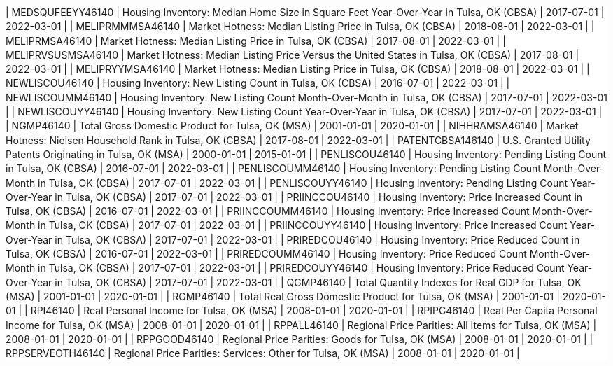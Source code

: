 | MEDSQUFEEYY46140          | Housing Inventory: Median Home Size in Square Feet Year-Over-Year in Tulsa, OK (CBSA)                                                          | 2017-07-01          | 2022-03-01        |
| MELIPRMMMSA46140          | Market Hotness: Median Listing Price in Tulsa, OK (CBSA)                                                                                       | 2018-08-01          | 2022-03-01        |
| MELIPRMSA46140            | Market Hotness: Median Listing Price in Tulsa, OK (CBSA)                                                                                       | 2017-08-01          | 2022-03-01        |
| MELIPRVSUSMSA46140        | Market Hotness: Median Listing Price Versus the United States in Tulsa, OK (CBSA)                                                              | 2017-08-01          | 2022-03-01        |
| MELIPRYYMSA46140          | Market Hotness: Median Listing Price in Tulsa, OK (CBSA)                                                                                       | 2018-08-01          | 2022-03-01        |
| NEWLISCOU46140            | Housing Inventory: New Listing Count in Tulsa, OK (CBSA)                                                                                       | 2016-07-01          | 2022-03-01        |
| NEWLISCOUMM46140          | Housing Inventory: New Listing Count Month-Over-Month in Tulsa, OK (CBSA)                                                                      | 2017-07-01          | 2022-03-01        |
| NEWLISCOUYY46140          | Housing Inventory: New Listing Count Year-Over-Year in Tulsa, OK (CBSA)                                                                        | 2017-07-01          | 2022-03-01        |
| NGMP46140                 | Total Gross Domestic Product for Tulsa, OK (MSA)                                                                                               | 2001-01-01          | 2020-01-01        |
| NIHHRAMSA46140            | Market Hotness: Nielsen Household Rank in Tulsa, OK (CBSA)                                                                                     | 2017-08-01          | 2022-03-01        |
| PATENTCBSA146140          | U.S. Granted Utility Patents Originating in Tulsa, OK (MSA)                                                                                    | 2000-01-01          | 2015-01-01        |
| PENLISCOU46140            | Housing Inventory: Pending Listing Count in Tulsa, OK (CBSA)                                                                                   | 2016-07-01          | 2022-03-01        |
| PENLISCOUMM46140          | Housing Inventory: Pending Listing Count Month-Over-Month in Tulsa, OK (CBSA)                                                                  | 2017-07-01          | 2022-03-01        |
| PENLISCOUYY46140          | Housing Inventory: Pending Listing Count Year-Over-Year in Tulsa, OK (CBSA)                                                                    | 2017-07-01          | 2022-03-01        |
| PRIINCCOU46140            | Housing Inventory: Price Increased Count in Tulsa, OK (CBSA)                                                                                   | 2016-07-01          | 2022-03-01        |
| PRIINCCOUMM46140          | Housing Inventory: Price Increased Count Month-Over-Month in Tulsa, OK (CBSA)                                                                  | 2017-07-01          | 2022-03-01        |
| PRIINCCOUYY46140          | Housing Inventory: Price Increased Count Year-Over-Year in Tulsa, OK (CBSA)                                                                    | 2017-07-01          | 2022-03-01        |
| PRIREDCOU46140            | Housing Inventory: Price Reduced Count in Tulsa, OK (CBSA)                                                                                     | 2016-07-01          | 2022-03-01        |
| PRIREDCOUMM46140          | Housing Inventory: Price Reduced Count Month-Over-Month in Tulsa, OK (CBSA)                                                                    | 2017-07-01          | 2022-03-01        |
| PRIREDCOUYY46140          | Housing Inventory: Price Reduced Count Year-Over-Year in Tulsa, OK (CBSA)                                                                      | 2017-07-01          | 2022-03-01        |
| QGMP46140                 | Total Quantity Indexes for Real GDP for Tulsa, OK (MSA)                                                                                        | 2001-01-01          | 2020-01-01        |
| RGMP46140                 | Total Real Gross Domestic Product for Tulsa, OK (MSA)                                                                                          | 2001-01-01          | 2020-01-01        |
| RPI46140                  | Real Personal Income for Tulsa, OK (MSA)                                                                                                       | 2008-01-01          | 2020-01-01        |
| RPIPC46140                | Real Per Capita Personal Income for Tulsa, OK (MSA)                                                                                            | 2008-01-01          | 2020-01-01        |
| RPPALL46140               | Regional Price Parities: All Items for Tulsa, OK (MSA)                                                                                         | 2008-01-01          | 2020-01-01        |
| RPPGOOD46140              | Regional Price Parities: Goods for Tulsa, OK (MSA)                                                                                             | 2008-01-01          | 2020-01-01        |
| RPPSERVEOTH46140          | Regional Price Parities: Services: Other for Tulsa, OK (MSA)                                                                                   | 2008-01-01          | 2020-01-01        |